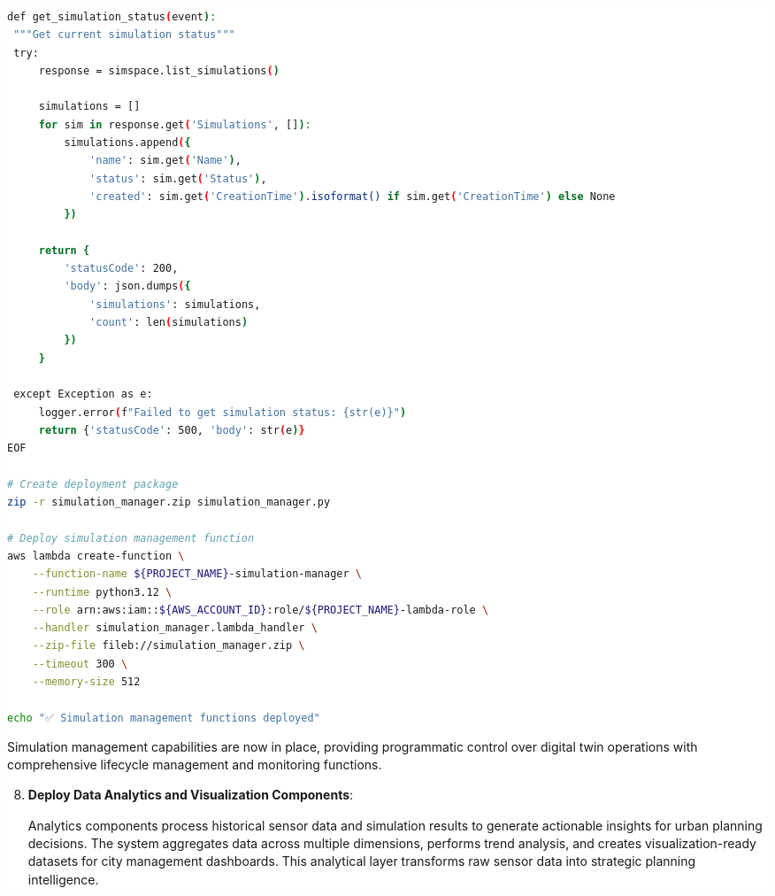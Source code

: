    ```bash
def get_simulation_status(event):
    """Get current simulation status"""
    try:
        response = simspace.list_simulations()
        
        simulations = []
        for sim in response.get('Simulations', []):
            simulations.append({
                'name': sim.get('Name'),
                'status': sim.get('Status'),
                'created': sim.get('CreationTime').isoformat() if sim.get('CreationTime') else None
            })
            
        return {
            'statusCode': 200,
            'body': json.dumps({
                'simulations': simulations,
                'count': len(simulations)
            })
        }
        
    except Exception as e:
        logger.error(f"Failed to get simulation status: {str(e)}")
        return {'statusCode': 500, 'body': str(e)}
EOF
   
   # Create deployment package
   zip -r simulation_manager.zip simulation_manager.py
   
   # Deploy simulation management function
   aws lambda create-function \
       --function-name ${PROJECT_NAME}-simulation-manager \
       --runtime python3.12 \
       --role arn:aws:iam::${AWS_ACCOUNT_ID}:role/${PROJECT_NAME}-lambda-role \
       --handler simulation_manager.lambda_handler \
       --zip-file fileb://simulation_manager.zip \
       --timeout 300 \
       --memory-size 512
   
   echo "✅ Simulation management functions deployed"
   ```

   Simulation management capabilities are now in place, providing programmatic control over digital twin operations with comprehensive lifecycle management and monitoring functions.

8. **Deploy Data Analytics and Visualization Components**:

   Analytics components process historical sensor data and simulation results to generate actionable insights for urban planning decisions. The system aggregates data across multiple dimensions, performs trend analysis, and creates visualization-ready datasets for city management dashboards. This analytical layer transforms raw sensor data into strategic planning intelligence.
